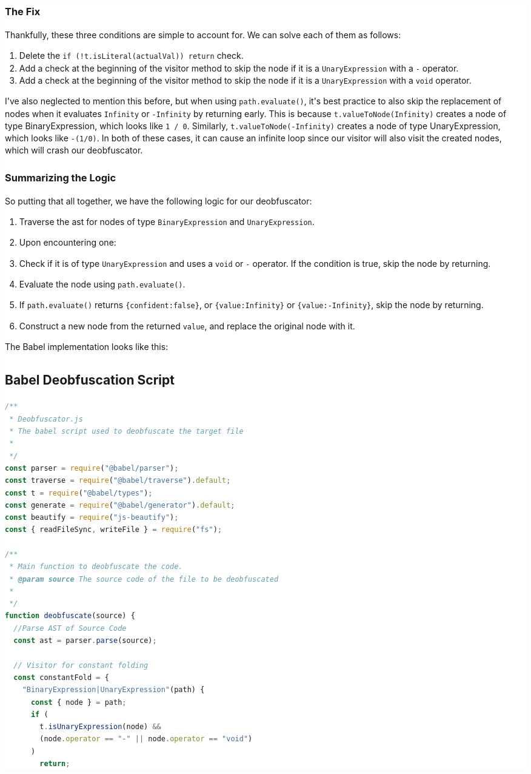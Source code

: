 ### The Fix

Thankfully, these three conditions are simple to account for. We can solve each of them as follows:

1. Delete the `if (!t.isLiteral(actualVal)) return` check.
2. Add a check at the beginning of the visitor method to skip the node if it is a `UnaryExpression` with a `-` operator.
3. Add a check at the beginning of the visitor method to skip the node if it is a `UnaryExpression` with a `void` operator.

I've also neglected to mention this before, but when using `path.evaluate()`, it's best practice to also skip the replacement of nodes when it evaluates `Infinity` or `-Infinity` by returning early. This is because `t.valueToNode(Infinity)` creates a node of type BinaryExpression, which looks like `1 / 0`. Similarly, `t.valueToNode(-Infinity)` creates a node of type UnaryExpression, which looks like `-(1/0)`. In both of these cases, it can cause an infinite loop since our visitor will also visit the created nodes, which will crash our deobfuscator.

### Summarizing the Logic

So putting that all together, we have the following logic for our deobfuscator:

1. Traverse the ast for nodes of type `BinaryExpression` and `UnaryExpression`.

2. Upon encountering one:
3. Check if it is of type `UnaryExpression` and uses a `void` or `-` operator. If the condition is true, skip the node by returning.
4. Evaluate the node using `path.evaluate()`.
5. If `path.evaluate()` returns `{confident:false}`, or `{value:Infinity}` or `{value:-Infinity}`, skip the node by returning.
6. Construct a new node from the returned `value`, and replace the original node with it.

The Babel implementation looks like this:

## Babel Deobfuscation Script

```js
/**
 * Deobfuscator.js
 * The babel script used to deobfuscate the target file
 *
 */
const parser = require("@babel/parser");
const traverse = require("@babel/traverse").default;
const t = require("@babel/types");
const generate = require("@babel/generator").default;
const beautify = require("js-beautify");
const { readFileSync, writeFile } = require("fs");

/**
 * Main function to deobfuscate the code.
 * @param source The source code of the file to be deobfuscated
 *
 */
function deobfuscate(source) {
  //Parse AST of Source Code
  const ast = parser.parse(source);

  // Visitor for constant folding
  const constantFold = {
    "BinaryExpression|UnaryExpression"(path) {
      const { node } = path;
      if (
        t.isUnaryExpression(node) &&
        (node.operator == "-" || node.operator == "void")
      )
        return;
```